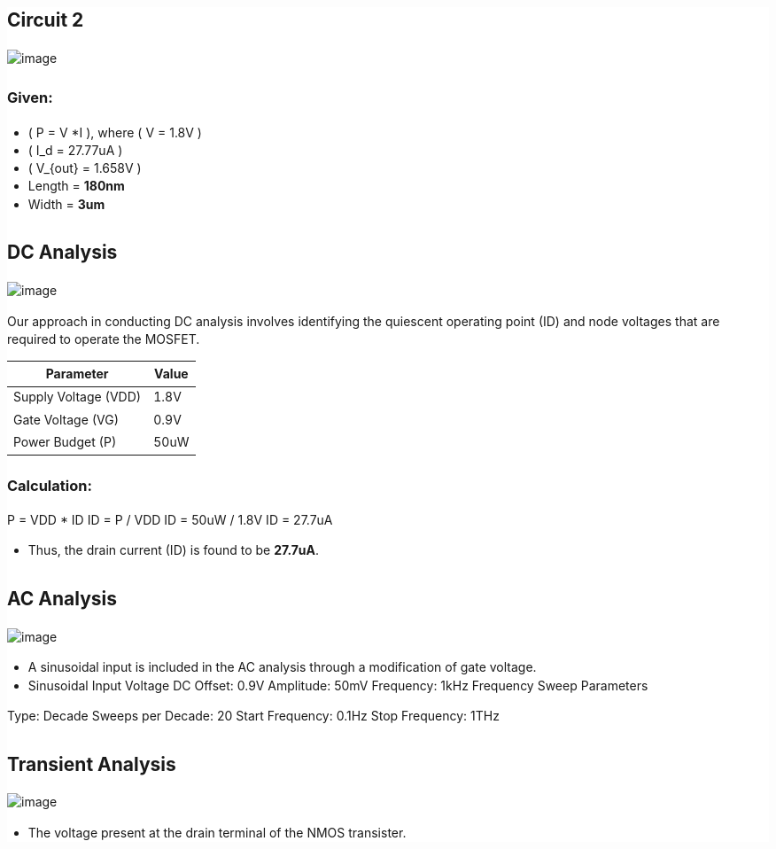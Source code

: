 ## Circuit 2 
![image](https://github.com/user-attachments/assets/ac00bff8-3e7f-43fd-a393-ee9cb481343f)
### Given:
- ( P = V *I  ), where ( V = 1.8V )
- ( I_d = 27.77uA )
- ( V_{out} = 1.658V )
- Length = **180nm**
- Width = **3um**

## DC Analysis

![image](https://github.com/user-attachments/assets/e56329bb-3c0e-4328-b6e0-0fd85482ce17)


Our approach in conducting DC analysis involves identifying the quiescent operating point (ID) and node voltages that are required to operate the MOSFET.

| Parameter | Value |
|-----------|--------|
| Supply Voltage (VDD) | 1.8V |
| Gate Voltage (VG) | 0.9V |
| Power Budget (P) | 50uW |

### Calculation:

P = VDD * ID
ID = P / VDD
ID = 50uW / 1.8V
ID = 27.7uA
- Thus, the drain current (ID) is found to be **27.7uA**.


## AC Analysis 
![image](https://github.com/user-attachments/assets/a5640761-5acd-44f6-af90-37e66da22520)

- A sinusoidal input is included in the AC analysis through a modification of gate voltage.
- Sinusoidal Input Voltage
DC Offset: 0.9V
Amplitude: 50mV
Frequency: 1kHz
Frequency Sweep Parameters

Type: Decade
Sweeps per Decade: 20
Start Frequency: 0.1Hz
Stop Frequency: 1THz

## Transient Analysis
![image](https://github.com/user-attachments/assets/bb1fbf39-1865-4d2e-93c3-1bc537639c8a)
- The voltage present at the drain terminal of the NMOS transister.
